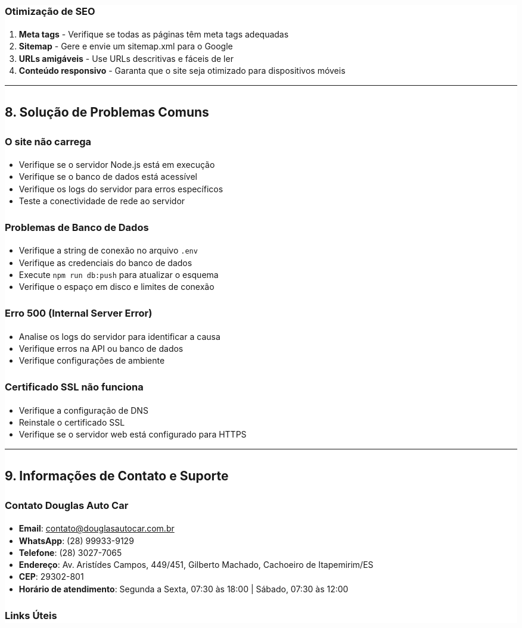 ### Otimização de SEO

1. **Meta tags** - Verifique se todas as páginas têm meta tags adequadas
2. **Sitemap** - Gere e envie um sitemap.xml para o Google
3. **URLs amigáveis** - Use URLs descritivas e fáceis de ler
4. **Conteúdo responsivo** - Garanta que o site seja otimizado para dispositivos móveis

---

## 8. Solução de Problemas Comuns

### O site não carrega

- Verifique se o servidor Node.js está em execução
- Verifique se o banco de dados está acessível
- Verifique os logs do servidor para erros específicos
- Teste a conectividade de rede ao servidor

### Problemas de Banco de Dados

- Verifique a string de conexão no arquivo `.env`
- Verifique as credenciais do banco de dados
- Execute `npm run db:push` para atualizar o esquema
- Verifique o espaço em disco e limites de conexão

### Erro 500 (Internal Server Error)

- Analise os logs do servidor para identificar a causa
- Verifique erros na API ou banco de dados
- Verifique configurações de ambiente

### Certificado SSL não funciona

- Verifique a configuração de DNS
- Reinstale o certificado SSL
- Verifique se o servidor web está configurado para HTTPS

---

## 9. Informações de Contato e Suporte

### Contato Douglas Auto Car

- **Email**: contato@douglasautocar.com.br
- **WhatsApp**: (28) 99933-9129
- **Telefone**: (28) 3027-7065
- **Endereço**: Av. Aristídes Campos, 449/451, Gilberto Machado, Cachoeiro de Itapemirim/ES
- **CEP**: 29302-801
- **Horário de atendimento**: Segunda a Sexta, 07:30 às 18:00 | Sábado, 07:30 às 12:00

### Links Úteis
